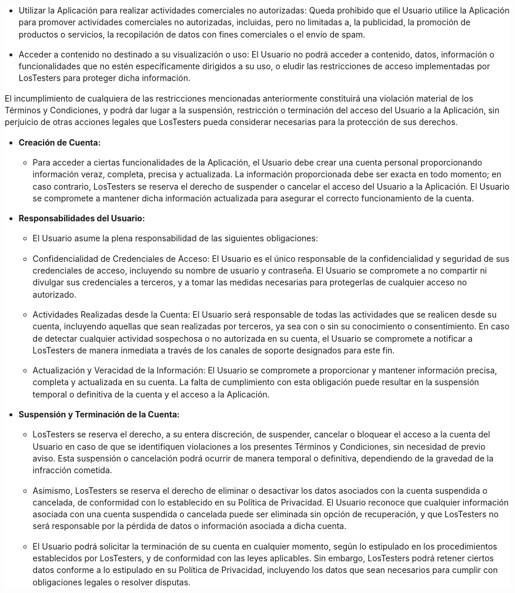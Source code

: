   - Utilizar la Aplicación para realizar actividades comerciales no autorizadas: Queda prohibido que el Usuario utilice la Aplicación para promover actividades comerciales no autorizadas, incluidas, pero no limitadas a, la publicidad, la promoción de productos o servicios, la recopilación de datos con fines comerciales o el envío de spam.

  - Acceder a contenido no destinado a su visualización o uso: El Usuario no podrá acceder a contenido, datos, información o funcionalidades que no estén específicamente dirigidos a su uso, o eludir las restricciones de acceso implementadas por LosTesters para proteger dicha información.

El incumplimiento de cualquiera de las restricciones mencionadas anteriormente constituirá una violación material de los Términos y Condiciones, y podrá dar lugar a la suspensión, restricción o terminación del acceso del Usuario a la Aplicación, sin perjuicio de otras acciones legales que LosTesters pueda considerar necesarias para la protección de sus derechos.

- **Creación de Cuenta:**

  - Para acceder a ciertas funcionalidades de la Aplicación, el Usuario debe crear una cuenta personal proporcionando información veraz, completa, precisa y actualizada. La información proporcionada debe ser exacta en todo momento; en caso contrario, LosTesters se reserva el derecho de suspender o cancelar el acceso del Usuario a la Aplicación. El Usuario se compromete a mantener dicha información actualizada para asegurar el correcto funcionamiento de la cuenta.

- **Responsabilidades del Usuario:**

  - El Usuario asume la plena responsabilidad de las siguientes obligaciones:

  - Confidencialidad de Credenciales de Acceso: El Usuario es el único responsable de la confidencialidad y seguridad de sus credenciales de acceso, incluyendo su nombre de usuario y contraseña. El Usuario se compromete a no compartir ni divulgar sus credenciales a terceros, y a tomar las medidas necesarias para protegerlas de cualquier acceso no autorizado.

  - Actividades Realizadas desde la Cuenta: El Usuario será responsable de todas las actividades que se realicen desde su cuenta, incluyendo aquellas que sean realizadas por terceros, ya sea con o sin su conocimiento o consentimiento. En caso de detectar cualquier actividad sospechosa o no autorizada en su cuenta, el Usuario se compromete a notificar a LosTesters de manera inmediata a través de los canales de soporte designados para este fin.

  - Actualización y Veracidad de la Información: El Usuario se compromete a proporcionar y mantener información precisa, completa y actualizada en su cuenta. La falta de cumplimiento con esta obligación puede resultar en la suspensión temporal o definitiva de la cuenta y el acceso a la Aplicación.

- **Suspensión y Terminación de la Cuenta:**

  - LosTesters se reserva el derecho, a su entera discreción, de suspender, cancelar o bloquear el acceso a la cuenta del Usuario en caso de que se identifiquen violaciones a los presentes Términos y Condiciones, sin necesidad de previo aviso. Esta suspensión o cancelación podrá ocurrir de manera temporal o definitiva, dependiendo de la gravedad de la infracción cometida.

  - Asimismo, LosTesters se reserva el derecho de eliminar o desactivar los datos asociados con la cuenta suspendida o cancelada, de conformidad con lo establecido en su Política de Privacidad. El Usuario reconoce que cualquier información asociada con una cuenta suspendida o cancelada puede ser eliminada sin opción de recuperación, y que LosTesters no será responsable por la pérdida de datos o información asociada a dicha cuenta.

  - El Usuario podrá solicitar la terminación de su cuenta en cualquier momento, según lo estipulado en los procedimientos establecidos por LosTesters, y de conformidad con las leyes aplicables. Sin embargo, LosTesters podrá retener ciertos datos conforme a lo estipulado en su Política de Privacidad, incluyendo los datos que sean necesarios para cumplir con obligaciones legales o resolver disputas.

